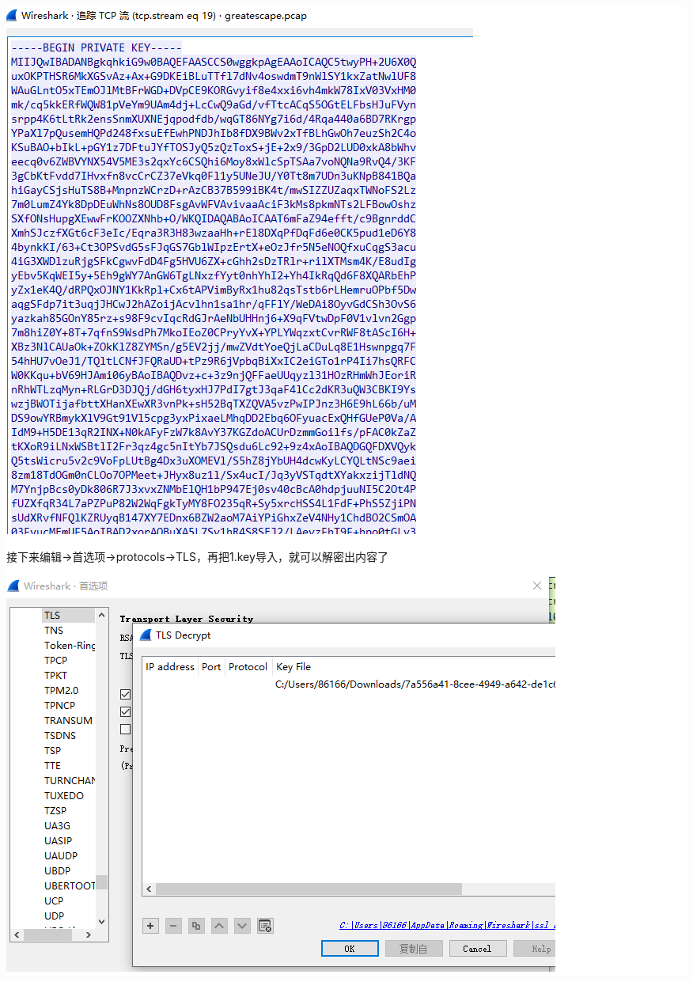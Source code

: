 ![image](./img/greatescape2.png)

接下来编辑->首选项->protocols->TLS，再把1.key导入，就可以解密出内容了

![image](./img/greatescape3.png)
